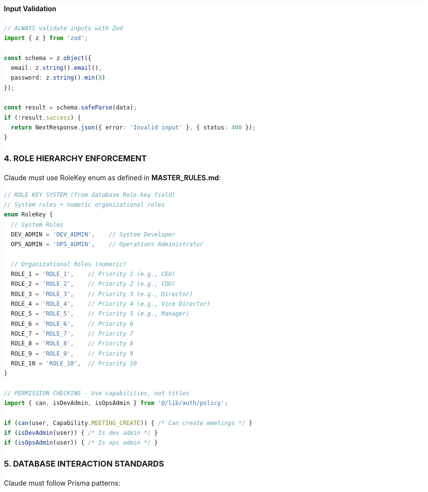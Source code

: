 #### Input Validation
```typescript
// ALWAYS validate inputs with Zod
import { z } from 'zod';

const schema = z.object({
  email: z.string().email(),
  password: z.string().min(8)
});

const result = schema.safeParse(data);
if (!result.success) {
  return NextResponse.json({ error: 'Invalid input' }, { status: 400 });
}
```

### 4. **ROLE HIERARCHY ENFORCEMENT**

Claude must use RoleKey enum as defined in **MASTER_RULES.md**:

```typescript
// ROLE KEY SYSTEM (from database Role.key field)
// System roles + numeric organizational roles
enum RoleKey {
  // System Roles
  DEV_ADMIN = 'DEV_ADMIN',    // System Developer
  OPS_ADMIN = 'OPS_ADMIN',    // Operations Administrator
  
  // Organizational Roles (numeric)
  ROLE_1 = 'ROLE_1',    // Priority 1 (e.g., CEO)
  ROLE_2 = 'ROLE_2',    // Priority 2 (e.g., COO)
  ROLE_3 = 'ROLE_3',    // Priority 3 (e.g., Director)
  ROLE_4 = 'ROLE_4',    // Priority 4 (e.g., Vice Director)
  ROLE_5 = 'ROLE_5',    // Priority 5 (e.g., Manager)
  ROLE_6 = 'ROLE_6',    // Priority 6
  ROLE_7 = 'ROLE_7',    // Priority 7
  ROLE_8 = 'ROLE_8',    // Priority 8
  ROLE_9 = 'ROLE_9',    // Priority 9
  ROLE_10 = 'ROLE_10',  // Priority 10
}

// PERMISSION CHECKING - Use capabilities, not titles
import { can, isDevAdmin, isOpsAdmin } from '@/lib/auth/policy';

if (can(user, Capability.MEETING_CREATE)) { /* Can create meetings */ }
if (isDevAdmin(user)) { /* Is dev admin */ }
if (isOpsAdmin(user)) { /* Is ops admin */ }
```

### 5. **DATABASE INTERACTION STANDARDS**

Claude must follow Prisma patterns:
